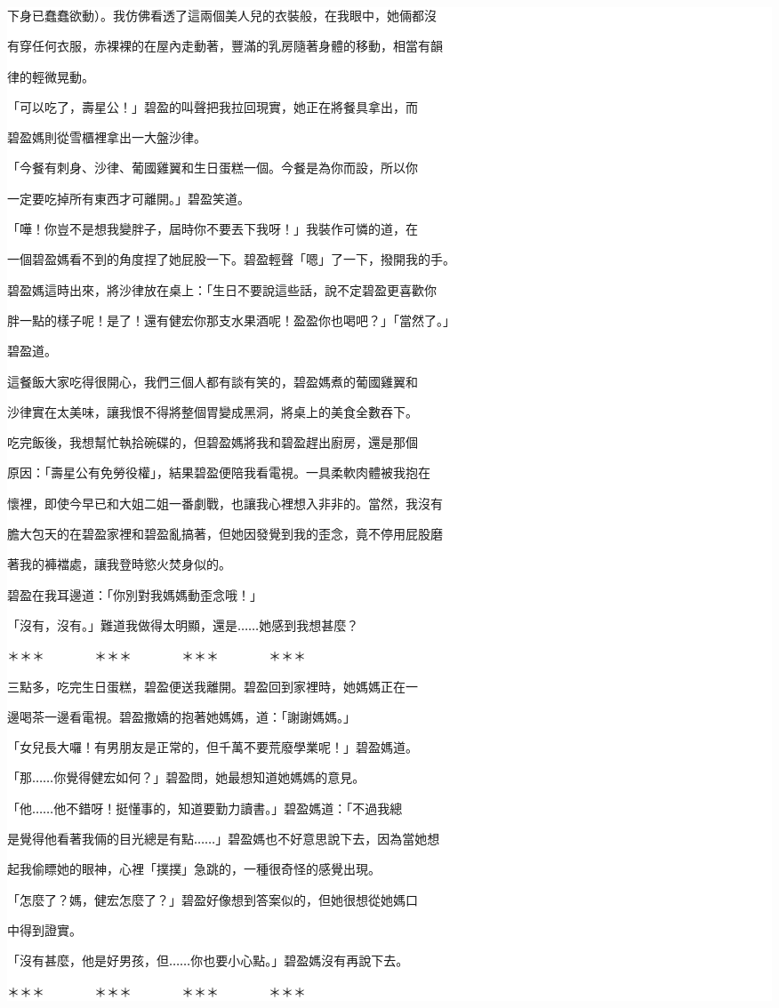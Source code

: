 下身已蠢蠢欲動）。我仿佛看透了這兩個美人兒的衣裝般，在我眼中，她倆都沒

有穿任何衣服，赤裸裸的在屋內走動著，豐滿的乳房隨著身體的移動，相當有韻

律的輕微晃動。

「可以吃了，壽星公！」碧盈的叫聲把我拉回現實，她正在將餐具拿出，而

碧盈媽則從雪櫃裡拿出一大盤沙律。

「今餐有刺身、沙律、葡國雞翼和生日蛋糕一個。今餐是為你而設，所以你

一定要吃掉所有東西才可離開。」碧盈笑道。

「嘩！你豈不是想我變胖子，屆時你不要丟下我呀！」我裝作可憐的道，在

一個碧盈媽看不到的角度捏了她屁股一下。碧盈輕聲「嗯」了一下，撥開我的手。

碧盈媽這時出來，將沙律放在桌上：「生日不要說這些話，說不定碧盈更喜歡你

胖一點的樣子呢！是了！還有健宏你那支水果酒呢！盈盈你也喝吧？」「當然了。」

碧盈道。

這餐飯大家吃得很開心，我們三個人都有談有笑的，碧盈媽煮的葡國雞翼和

沙律實在太美味，讓我恨不得將整個胃變成黑洞，將桌上的美食全數吞下。

吃完飯後，我想幫忙執拾碗碟的，但碧盈媽將我和碧盈趕出廚房，還是那個

原因：「壽星公有免勞役權」，結果碧盈便陪我看電視。一具柔軟肉體被我抱在

懷裡，即使今早已和大姐二姐一番劇戰，也讓我心裡想入非非的。當然，我沒有

膽大包天的在碧盈家裡和碧盈亂搞著，但她因發覺到我的歪念，竟不停用屁股磨

著我的褲襠處，讓我登時慾火焚身似的。

碧盈在我耳邊道：「你別對我媽媽動歪念哦！」

「沒有，沒有。」難道我做得太明顯，還是……她感到我想甚麼？

＊＊＊　　　　＊＊＊　　　　＊＊＊　　　　＊＊＊

三點多，吃完生日蛋糕，碧盈便送我離開。碧盈回到家裡時，她媽媽正在一

邊喝茶一邊看電視。碧盈撒嬌的抱著她媽媽，道：「謝謝媽媽。」

「女兒長大囉！有男朋友是正常的，但千萬不要荒廢學業呢！」碧盈媽道。

「那……你覺得健宏如何？」碧盈問，她最想知道她媽媽的意見。

「他……他不錯呀！挺懂事的，知道要勤力讀書。」碧盈媽道：「不過我總

是覺得他看著我倆的目光總是有點……」碧盈媽也不好意思說下去，因為當她想

起我偷瞟她的眼神，心裡「撲撲」急跳的，一種很奇怪的感覺出現。

「怎麼了？媽，健宏怎麼了？」碧盈好像想到答案似的，但她很想從她媽口

中得到證實。

「沒有甚麼，他是好男孩，但……你也要小心點。」碧盈媽沒有再說下去。

＊＊＊　　　　＊＊＊　　　　＊＊＊　　　　＊＊＊
